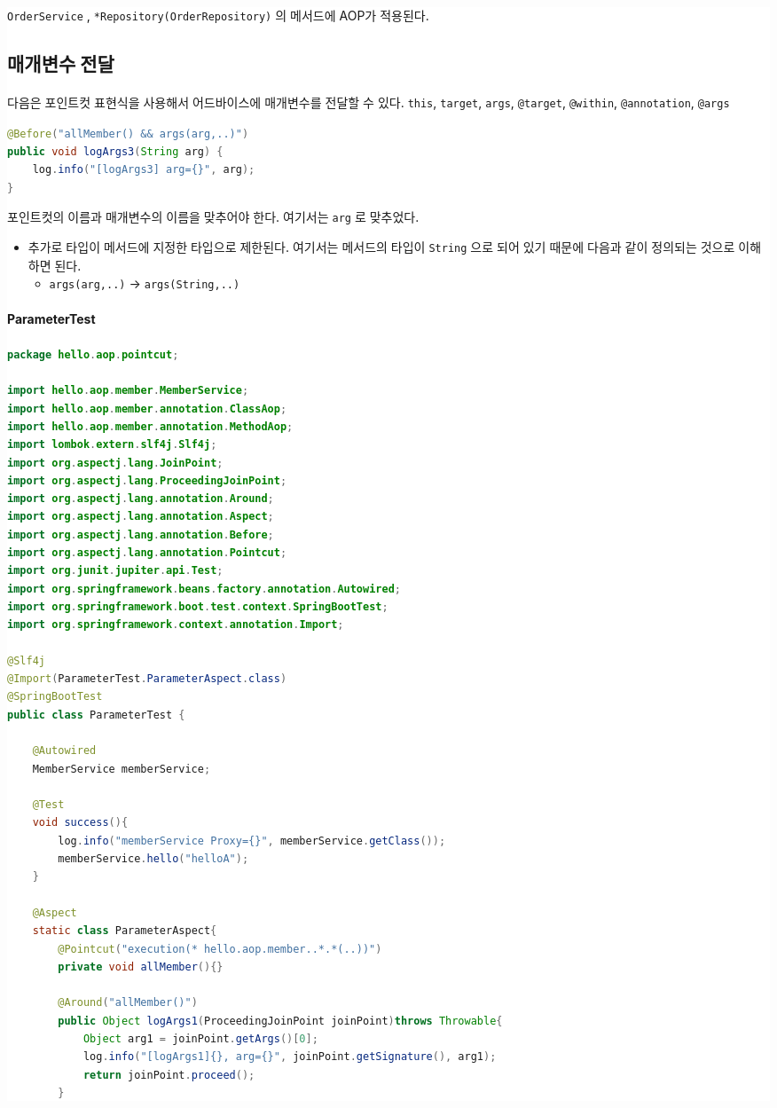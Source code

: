 `OrderService` , `*Repository(OrderRepository)` 의 메서드에 AOP가 적용된다.


## 매개변수 전달


다음은 포인트컷 표현식을 사용해서 어드바이스에 매개변수를 전달할 수 있다. 
`this`, `target`, `args`, `@target`, `@within`, `@annotation`, `@args`

```java
@Before("allMember() && args(arg,..)")
public void logArgs3(String arg) {
    log.info("[logArgs3] arg={}", arg);
}
```

포인트컷의 이름과 매개변수의 이름을 맞추어야 한다. 여기서는 `arg` 로 맞추었다.

* 추가로 타입이 메서드에 지정한 타입으로 제한된다. 여기서는 메서드의 타입이 `String` 으로 되어 있기 때문에 다음과 같이 정의되는 것으로 이해하면 된다.
  * `args(arg,..)` -> `args(String,..)`

#### ParameterTest

```java
package hello.aop.pointcut;

import hello.aop.member.MemberService;
import hello.aop.member.annotation.ClassAop;
import hello.aop.member.annotation.MethodAop;
import lombok.extern.slf4j.Slf4j;
import org.aspectj.lang.JoinPoint;
import org.aspectj.lang.ProceedingJoinPoint;
import org.aspectj.lang.annotation.Around;
import org.aspectj.lang.annotation.Aspect;
import org.aspectj.lang.annotation.Before;
import org.aspectj.lang.annotation.Pointcut;
import org.junit.jupiter.api.Test;
import org.springframework.beans.factory.annotation.Autowired;
import org.springframework.boot.test.context.SpringBootTest;
import org.springframework.context.annotation.Import;

@Slf4j
@Import(ParameterTest.ParameterAspect.class)
@SpringBootTest
public class ParameterTest {

    @Autowired
    MemberService memberService;

    @Test
    void success(){
        log.info("memberService Proxy={}", memberService.getClass());
        memberService.hello("helloA");
    }

    @Aspect
    static class ParameterAspect{
        @Pointcut("execution(* hello.aop.member..*.*(..))")
        private void allMember(){}

        @Around("allMember()")
        public Object logArgs1(ProceedingJoinPoint joinPoint)throws Throwable{
            Object arg1 = joinPoint.getArgs()[0];
            log.info("[logArgs1]{}, arg={}", joinPoint.getSignature(), arg1);
            return joinPoint.proceed();
        }

```